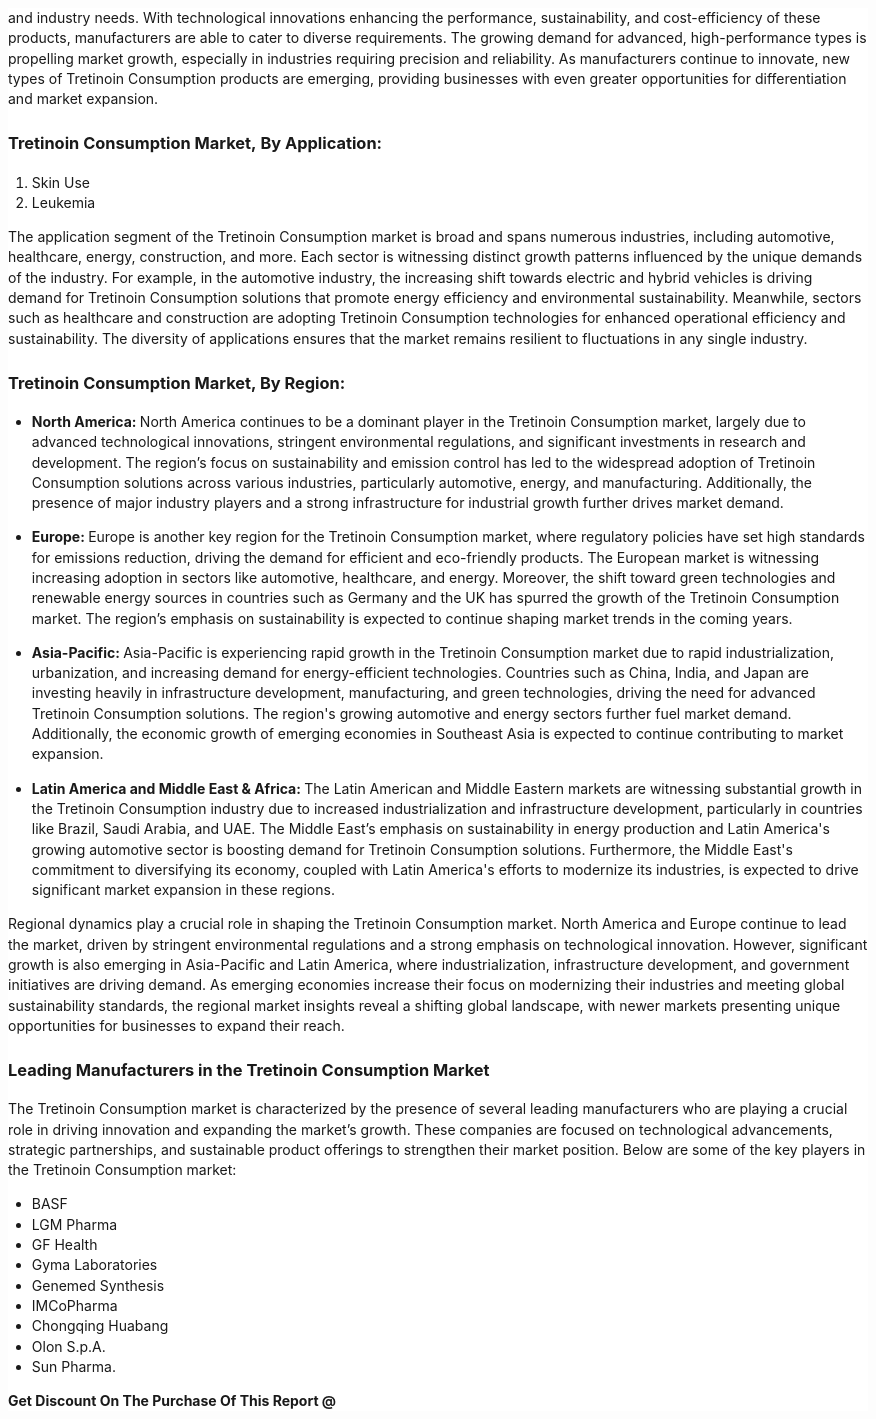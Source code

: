and industry needs. With technological innovations enhancing the performance, sustainability, and cost-efficiency of these products, manufacturers are able to cater to diverse requirements. The growing demand for advanced, high-performance types is propelling market growth, especially in industries requiring precision and reliability. As manufacturers continue to innovate, new types of Tretinoin Consumption products are emerging, providing businesses with even greater opportunities for differentiation and market expansion.</p><h3>Tretinoin Consumption Market,&nbsp;By Application:</h3><ol><li>Skin Use<li> Leukemia</li></ol><p>The application segment of the Tretinoin Consumption market is broad and spans numerous industries, including automotive, healthcare, energy, construction, and more. Each sector is witnessing distinct growth patterns influenced by the unique demands of the industry. For example, in the automotive industry, the increasing shift towards electric and hybrid vehicles is driving demand for Tretinoin Consumption solutions that promote energy efficiency and environmental sustainability. Meanwhile, sectors such as healthcare and construction are adopting Tretinoin Consumption technologies for enhanced operational efficiency and sustainability. The diversity of applications ensures that the market remains resilient to fluctuations in any single industry.</p><h3>Tretinoin Consumption Market, By Region:</h3><ul><li><p><strong>North America:&nbsp;</strong>North America continues to be a dominant player in the Tretinoin Consumption market, largely due to advanced technological innovations, stringent environmental regulations, and significant investments in research and development. The region&rsquo;s focus on sustainability and emission control has led to the widespread adoption of Tretinoin Consumption solutions across various industries, particularly automotive, energy, and manufacturing. Additionally, the presence of major industry players and a strong infrastructure for industrial growth further drives market demand.</p></li><li><p><strong><strong>Europe:&nbsp;</strong></strong>Europe is another key region for the Tretinoin Consumption market, where regulatory policies have set high standards for emissions reduction, driving the demand for efficient and eco-friendly products. The European market is witnessing increasing adoption in sectors like automotive, healthcare, and energy. Moreover, the shift toward green technologies and renewable energy sources in countries such as Germany and the UK has spurred the growth of the Tretinoin Consumption market. The region&rsquo;s emphasis on sustainability is expected to continue shaping market trends in the coming years.</p></li><li><p><strong><strong>Asia-Pacific:&nbsp;</strong></strong>Asia-Pacific is experiencing rapid growth in the Tretinoin Consumption market due to rapid industrialization, urbanization, and increasing demand for energy-efficient technologies. Countries such as China, India, and Japan are investing heavily in infrastructure development, manufacturing, and green technologies, driving the need for advanced Tretinoin Consumption solutions. The region's growing automotive and energy sectors further fuel market demand. Additionally, the economic growth of emerging economies in Southeast Asia is expected to continue contributing to market expansion.</p></li><li><p><strong><strong>Latin America and Middle East &amp; Africa:&nbsp;</strong></strong>The Latin American and Middle Eastern markets are witnessing substantial growth in the Tretinoin Consumption industry due to increased industrialization and infrastructure development, particularly in countries like Brazil, Saudi Arabia, and UAE. The Middle East&rsquo;s emphasis on sustainability in energy production and Latin America's growing automotive sector is boosting demand for Tretinoin Consumption solutions. Furthermore, the Middle East's commitment to diversifying its economy, coupled with Latin America's efforts to modernize its industries, is expected to drive significant market expansion in these regions.</p></li></ul><p>Regional dynamics play a crucial role in shaping the Tretinoin Consumption market. North America and Europe continue to lead the market, driven by stringent environmental regulations and a strong emphasis on technological innovation. However, significant growth is also emerging in Asia-Pacific and Latin America, where industrialization, infrastructure development, and government initiatives are driving demand. As emerging economies increase their focus on modernizing their industries and meeting global sustainability standards, the regional market insights reveal a shifting global landscape, with newer markets presenting unique opportunities for businesses to expand their reach.</p><h3><strong>Leading Manufacturers in the Tretinoin Consumption Market</strong></h3><p>The Tretinoin Consumption market is characterized by the presence of several leading manufacturers who are playing a crucial role in driving innovation and expanding the market&rsquo;s growth. These companies are focused on technological advancements, strategic partnerships, and sustainable product offerings to strengthen their market position. Below are some of the key players in the Tretinoin Consumption market:</p></div><div class="article-main__content" data-test-id="publishing-text-block"><ul><li><span class="">BASF<li> LGM Pharma<li> GF Health<li> Gyma Laboratories<li> Genemed Synthesis<li> IMCoPharma<li> Chongqing Huabang<li> Olon S.p.A.<li> Sun Pharma.</span></li></ul></div><div class="article-main__content" data-test-id="publishing-text-block"><p><span class="font-[700]"><strong>Get Discount On The Purchase Of This Report @</strong>